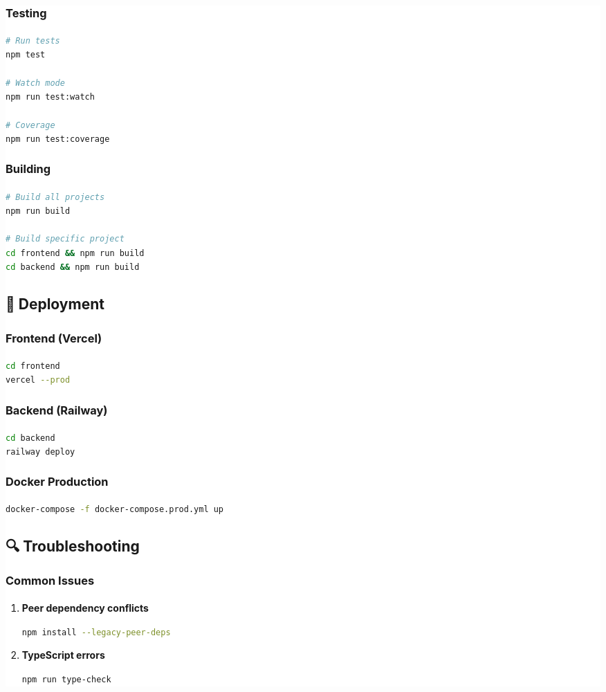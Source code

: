 ### Testing
```bash
# Run tests
npm test

# Watch mode
npm run test:watch

# Coverage
npm run test:coverage
```

### Building
```bash
# Build all projects
npm run build

# Build specific project
cd frontend && npm run build
cd backend && npm run build
```

## 🚀 Deployment

### Frontend (Vercel)
```bash
cd frontend
vercel --prod
```

### Backend (Railway)
```bash
cd backend
railway deploy
```

### Docker Production
```bash
docker-compose -f docker-compose.prod.yml up
```

## 🔍 Troubleshooting

### Common Issues

1. **Peer dependency conflicts**
   ```bash
   npm install --legacy-peer-deps
   ```

2. **TypeScript errors**
   ```bash
   npm run type-check
   ```
